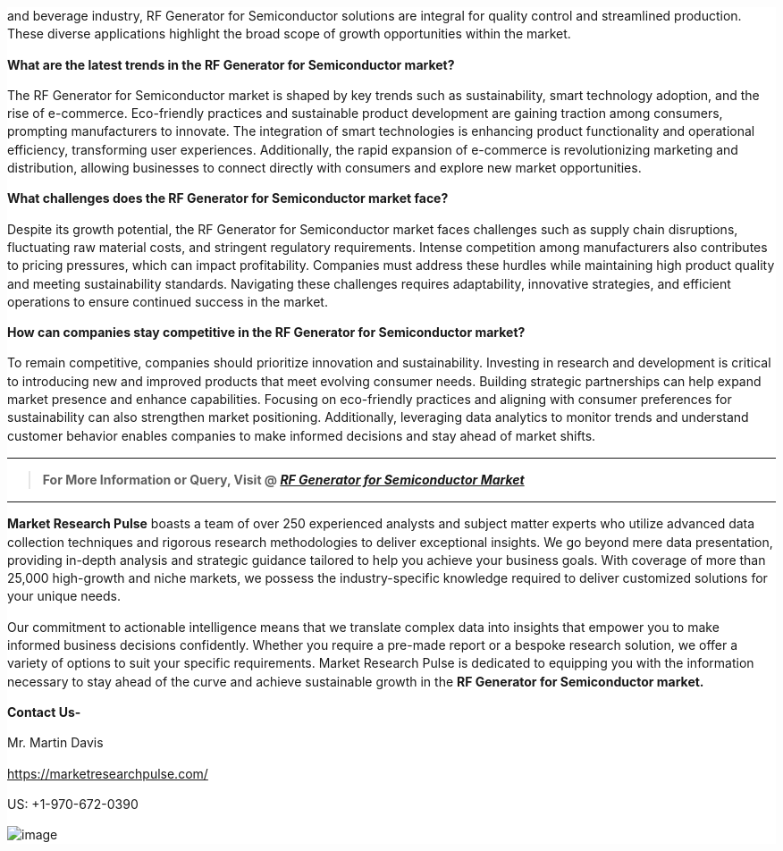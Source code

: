 and beverage industry, RF Generator for Semiconductor solutions are integral for quality control and streamlined production. These diverse applications highlight the broad scope of growth opportunities within the market.</p><p><strong>What are the latest trends in the RF Generator for Semiconductor market?</strong></p><p>The RF Generator for Semiconductor market is shaped by key trends such as sustainability, smart technology adoption, and the rise of e-commerce. Eco-friendly practices and sustainable product development are gaining traction among consumers, prompting manufacturers to innovate. The integration of smart technologies is enhancing product functionality and operational efficiency, transforming user experiences. Additionally, the rapid expansion of e-commerce is revolutionizing marketing and distribution, allowing businesses to connect directly with consumers and explore new market opportunities.</p><p><strong>What challenges does the RF Generator for Semiconductor market face?</strong></p><p>Despite its growth potential, the RF Generator for Semiconductor market faces challenges such as supply chain disruptions, fluctuating raw material costs, and stringent regulatory requirements. Intense competition among manufacturers also contributes to pricing pressures, which can impact profitability. Companies must address these hurdles while maintaining high product quality and meeting sustainability standards. Navigating these challenges requires adaptability, innovative strategies, and efficient operations to ensure continued success in the market.</p><p><strong>How can companies stay competitive in the RF Generator for Semiconductor market?</strong></p><p>To remain competitive, companies should prioritize innovation and sustainability. Investing in research and development is critical to introducing new and improved products that meet evolving consumer needs. Building strategic partnerships can help expand market presence and enhance capabilities. Focusing on eco-friendly practices and aligning with consumer preferences for sustainability can also strengthen market positioning. Additionally, leveraging data analytics to monitor trends and understand customer behavior enables companies to make informed decisions and stay ahead of market shifts.</p><hr /><blockquote><p><strong>For More Information or Query, Visit @&nbsp;<em><a href="https://marketresearchpulse.com/report/14942/rf-generator-for-semiconductor-market?utm_source=Linkedin&utm_medium=0111">RF Generator for Semiconductor Market</a></em></strong></p></blockquote><hr /><p><strong>Market Research Pulse</strong> boasts a team of over 250 experienced analysts and subject matter experts who utilize advanced data collection techniques and rigorous research methodologies to deliver exceptional insights. We go beyond mere data presentation, providing in-depth analysis and strategic guidance tailored to help you achieve your business goals. With coverage of more than 25,000 high-growth and niche markets, we possess the industry-specific knowledge required to deliver customized solutions for your unique needs.</p><p>Our commitment to actionable intelligence means that we translate complex data into insights that empower you to make informed business decisions confidently. Whether you require a pre-made report or a bespoke research solution, we offer a variety of options to suit your specific requirements. Market Research Pulse is dedicated to equipping you with the information necessary to stay ahead of the curve and achieve sustainable growth in the <strong>RF Generator for Semiconductor market.</strong></p><p><strong>Contact Us-</strong></p><p>Mr. Martin Davis</p><p>https://marketresearchpulse.com/</p><p>US: +1-970-672-0390</p>
![image](https://github.com/user-attachments/assets/f142b77f-29cf-4a2e-bb62-b3db2ae413a9)
